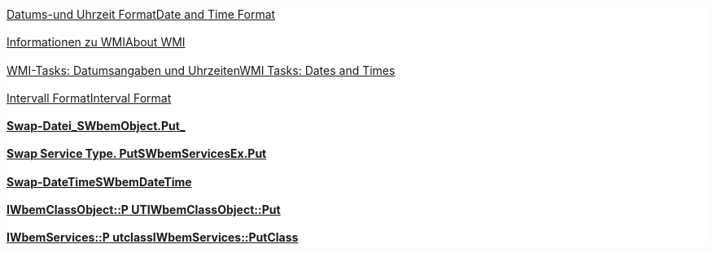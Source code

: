 <dl> <dt>

[<span data-ttu-id="48a1f-205">Datums-und Uhrzeit Format</span><span class="sxs-lookup"><span data-stu-id="48a1f-205">Date and Time Format</span></span>](date-and-time-format.md)
</dt> <dt>

[<span data-ttu-id="48a1f-206">Informationen zu WMI</span><span class="sxs-lookup"><span data-stu-id="48a1f-206">About WMI</span></span>](about-wmi.md)
</dt> <dt>

[<span data-ttu-id="48a1f-207">WMI-Tasks: Datumsangaben und Uhrzeiten</span><span class="sxs-lookup"><span data-stu-id="48a1f-207">WMI Tasks: Dates and Times</span></span>](wmi-tasks--dates-and-times.md)
</dt> <dt>

[<span data-ttu-id="48a1f-208">Intervall Format</span><span class="sxs-lookup"><span data-stu-id="48a1f-208">Interval Format</span></span>](interval-format.md)
</dt> <dt>

[<span data-ttu-id="48a1f-209">**Swap-Datei\_**</span><span class="sxs-lookup"><span data-stu-id="48a1f-209">**SWbemObject.Put\_**</span></span>](swbemobject-put-.md)
</dt> <dt>

[<span data-ttu-id="48a1f-210">**Swap Service Type. Put**</span><span class="sxs-lookup"><span data-stu-id="48a1f-210">**SWbemServicesEx.Put**</span></span>](swbemservicesex-put.md)
</dt> <dt>

[<span data-ttu-id="48a1f-211">**Swap-DateTime**</span><span class="sxs-lookup"><span data-stu-id="48a1f-211">**SWbemDateTime**</span></span>](swbemdatetime.md)
</dt> <dt>

[<span data-ttu-id="48a1f-212">**IWbemClassObject::P UT**</span><span class="sxs-lookup"><span data-stu-id="48a1f-212">**IWbemClassObject::Put**</span></span>](/windows/desktop/api/WbemCli/nf-wbemcli-iwbemclassobject-put)
</dt> <dt>

[<span data-ttu-id="48a1f-213">**IWbemServices::P utclass**</span><span class="sxs-lookup"><span data-stu-id="48a1f-213">**IWbemServices::PutClass**</span></span>](/windows/desktop/api/WbemCli/nf-wbemcli-iwbemservices-putclass)
</dt> </dl>

 

